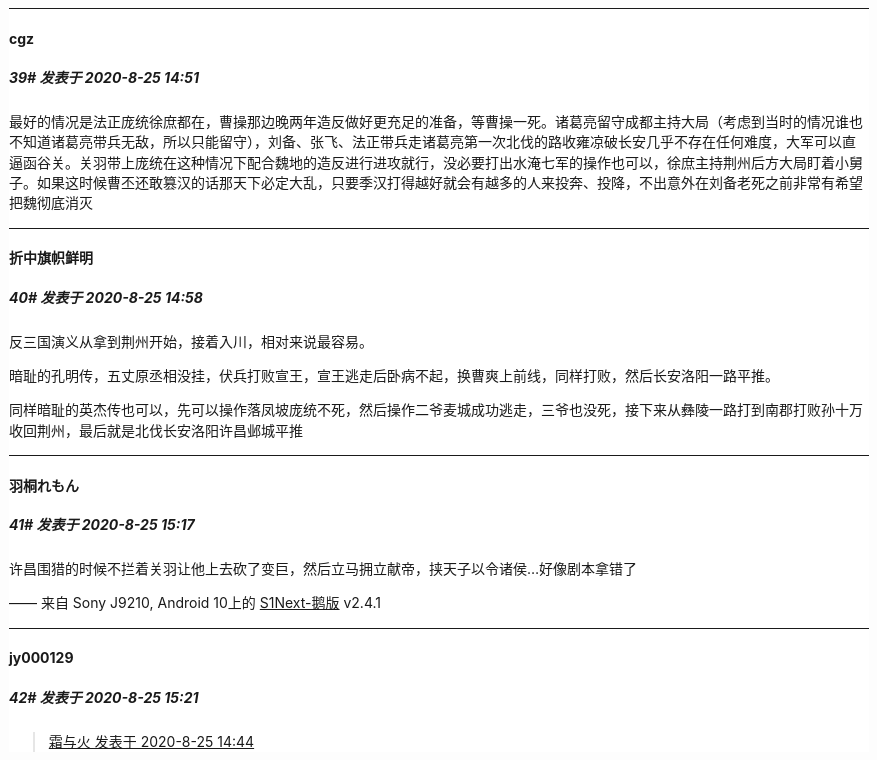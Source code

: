 -----

####  cgz  
##### 39#       发表于 2020-8-25 14:51




最好的情况是法正庞统徐庶都在，曹操那边晚两年造反做好更充足的准备，等曹操一死。诸葛亮留守成都主持大局（考虑到当时的情况谁也不知道诸葛亮带兵无敌，所以只能留守），刘备、张飞、法正带兵走诸葛亮第一次北伐的路收雍凉破长安几乎不存在任何难度，大军可以直逼函谷关。关羽带上庞统在这种情况下配合魏地的造反进行进攻就行，没必要打出水淹七军的操作也可以，徐庶主持荆州后方大局盯着小舅子。如果这时候曹丕还敢篡汉的话那天下必定大乱，只要季汉打得越好就会有越多的人来投奔、投降，不出意外在刘备老死之前非常有希望把魏彻底消灭







-----

####  折中旗帜鲜明  
##### 40#       发表于 2020-8-25 14:58




反三国演义从拿到荆州开始，接着入川，相对来说最容易。


暗耻的孔明传，五丈原丞相没挂，伏兵打败宣王，宣王逃走后卧病不起，换曹爽上前线，同样打败，然后长安洛阳一路平推。


同样暗耻的英杰传也可以，先可以操作落凤坡庞统不死，然后操作二爷麦城成功逃走，三爷也没死，接下来从彝陵一路打到南郡打败孙十万收回荆州，最后就是北伐长安洛阳许昌邺城平推







-----

####  羽桐れもん  
##### 41#       发表于 2020-8-25 15:17




许昌围猎的时候不拦着关羽让他上去砍了变巨，然后立马拥立献帝，挟天子以令诸侯…好像剧本拿错了

—— 来自 Sony J9210, Android 10上的 [S1Next-鹅版](https://github.com/ykrank/S1-Next/releases) v2.4.1







-----

####  jy000129  
##### 42#       发表于 2020-8-25 15:21



<blockquote><a href="httphttps://bbs.saraba1st.com/2b/forum.php?mod=redirect&amp;goto=findpost&amp;pid=48545987&amp;ptid=1956477" target="_blank">霜与火 发表于 2020-8-25 14:44</a>
